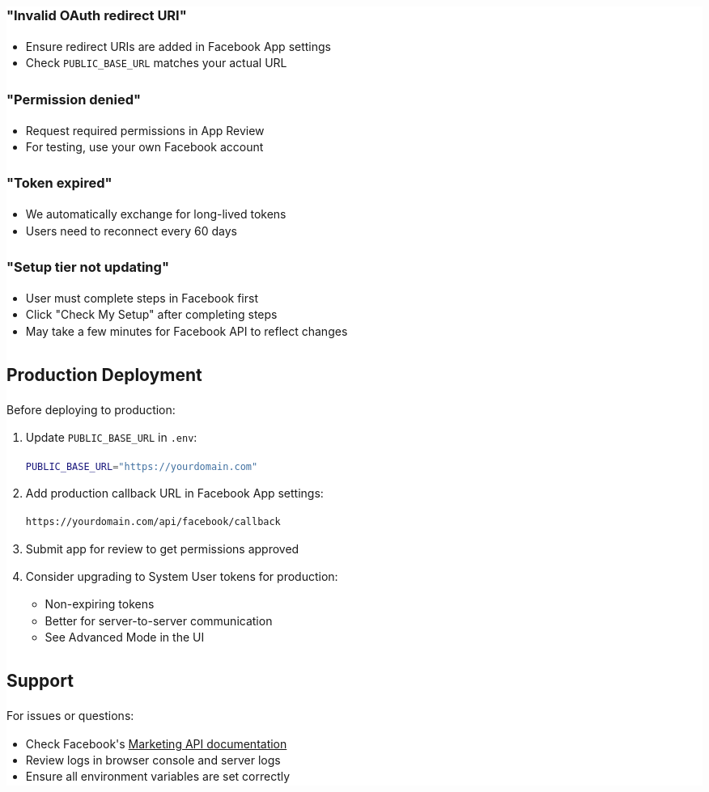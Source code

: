 ### "Invalid OAuth redirect URI"
- Ensure redirect URIs are added in Facebook App settings
- Check `PUBLIC_BASE_URL` matches your actual URL

### "Permission denied"
- Request required permissions in App Review
- For testing, use your own Facebook account

### "Token expired"
- We automatically exchange for long-lived tokens
- Users need to reconnect every 60 days

### "Setup tier not updating"
- User must complete steps in Facebook first
- Click "Check My Setup" after completing steps
- May take a few minutes for Facebook API to reflect changes

## Production Deployment

Before deploying to production:

1. Update `PUBLIC_BASE_URL` in `.env`:
   ```bash
   PUBLIC_BASE_URL="https://yourdomain.com"
   ```

2. Add production callback URL in Facebook App settings:
   ```
   https://yourdomain.com/api/facebook/callback
   ```

3. Submit app for review to get permissions approved

4. Consider upgrading to System User tokens for production:
   - Non-expiring tokens
   - Better for server-to-server communication
   - See Advanced Mode in the UI

## Support

For issues or questions:
- Check Facebook's [Marketing API documentation](https://developers.facebook.com/docs/marketing-apis)
- Review logs in browser console and server logs
- Ensure all environment variables are set correctly
